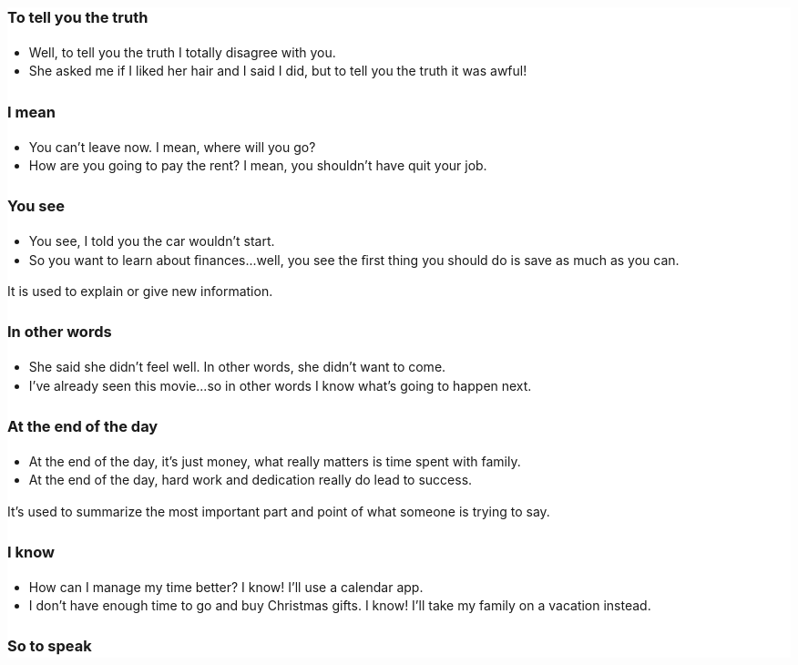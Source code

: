 <div class="jelig-grid col-3 med-col-2 peq-col-1">

<div class="jelig-card item">

### To tell you the truth

*   Well, to tell you the truth I totally disagree with you.
*   She asked me if I liked her hair and I said I did, but to tell you the truth it was awful!


<div class="jelig-card item">

### I mean

*   You can’t leave now. I mean, where will you go?
*   How are you going to pay the rent? I mean, you shouldn’t have quit your job.


<div class="jelig-card item">

### You see

*   You see, I told you the car wouldn’t start.
*   So you want to learn about ﬁnances...well, you see the ﬁrst thing you should do is save as much as you can.

It is used to explain or give new information.


<div class="jelig-card item">

### In other words

*   She said she didn’t feel well. In other words, she didn’t want to come.
*   I’ve already seen this movie...so in other words I know what’s going to happen next.


<div class="jelig-card item">

### At the end of the day

*   At the end of the day, it’s just money, what really matters is time spent with family.
*   At the end of the day, hard work and dedication really do lead to success.

It’s used to summarize the most important part and point of what someone is trying to say.


<div class="jelig-card item">

### I know

*   How can I manage my time better? I know! I’ll use a calendar app.
*   I don’t have enough time to go and buy Christmas gifts. I know! I’ll take my family on a vacation instead.


<div class="jelig-card item">

### So to speak
